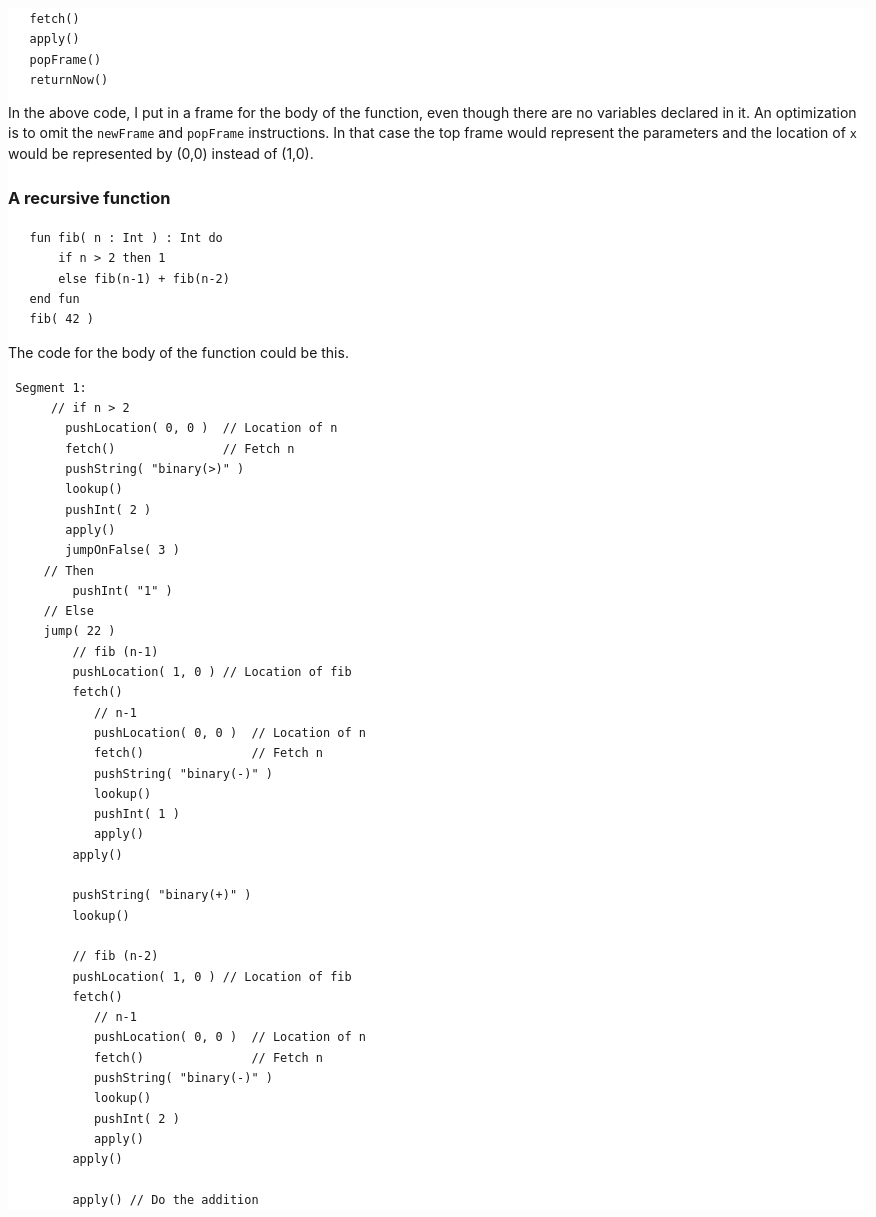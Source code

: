 ~~~
   fetch()
   apply() 
   popFrame()
   returnNow() 
~~~

In the above code, I put in a frame for the body of the function, even though there are no variables declared in it. An optimization is to omit the `newFrame` and `popFrame` instructions. In that case the top frame would represent the parameters and the location of `x` would be represented by (0,0) instead of (1,0).

### A recursive function

~~~
   fun fib( n : Int ) : Int do
       if n > 2 then 1
       else fib(n-1) + fib(n-2)
   end fun
   fib( 42 ) 
~~~

The code for the body of the function could be this.

~~~
 Segment 1:
      // if n > 2
        pushLocation( 0, 0 )  // Location of n
        fetch()               // Fetch n
        pushString( "binary(>)" )
        lookup()
        pushInt( 2 )
        apply()
        jumpOnFalse( 3 ) 
     // Then
         pushInt( "1" ) 
     // Else
     jump( 22 )
         // fib (n-1)
         pushLocation( 1, 0 ) // Location of fib
         fetch()
            // n-1
            pushLocation( 0, 0 )  // Location of n
            fetch()               // Fetch n
            pushString( "binary(-)" )
            lookup()
            pushInt( 1 )
            apply()
         apply()
         
         pushString( "binary(+)" )
         lookup()
         
         // fib (n-2)
         pushLocation( 1, 0 ) // Location of fib
         fetch()
            // n-1
            pushLocation( 0, 0 )  // Location of n
            fetch()               // Fetch n
            pushString( "binary(-)" )
            lookup()
            pushInt( 2 )
            apply()
         apply()
         
         apply() // Do the addition
~~~
